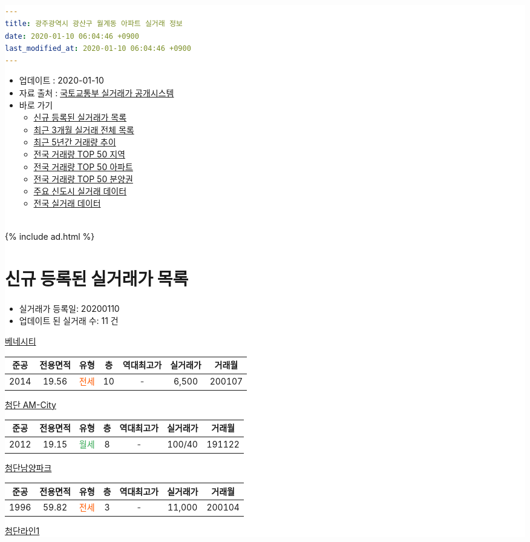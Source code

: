 ```yaml
---
title: 광주광역시 광산구 월계동 아파트 실거래 정보
date: 2020-01-10 06:04:46 +0900
last_modified_at: 2020-01-10 06:04:46 +0900
---
```


* 업데이트 : 2020-01-10
* 자료 출처 : [국토교통부 실거래가 공개시스템](http://rt.molit.go.kr)
* 바로 가기
    * [신규 등록된 실거래가 목록](#신규-등록된-실거래가-목록)
    * [최근 3개월 실거래 전체 목록](#최근-3개월-실거래-전체-목록)
    * [최근 5년간 거래량 추이](#최근-5년간-거래량-추이)
    * [전국 거래량 TOP 50 지역](https://inasie.github.io/apt-trade-info/최근-3개월-전국에서-가장-거래가-많이-발생한-지역)
    * [전국 거래량 TOP 50 아파트](https://inasie.github.io/apt-trade-info/최근-3개월-전국에서-가장-거래가-많이-발생한-아파트)
    * [전국 거래량 TOP 50 분양권](https://inasie.github.io/apt-trade-info/최근-3개월-전국에서-가장-거래가-많이-발생한-분양권)
    * [주요 신도시 실거래 데이터](https://inasie.github.io/apt-trade-info/주요-신도시)
    * [전국 실거래 데이터](https://inasie.github.io/apt-trade-info/전국)
<br>
{% include ad.html %}
<br>

# 신규 등록된 실거래가 목록
* 실거래가 등록일: 20200110
* 업데이트 된 실거래 수: 11 건


[베네시티](https://search.naver.com/search.naver?query=%EA%B4%91%EC%A3%BC%EA%B4%91%EC%97%AD%EC%8B%9C+%EA%B4%91%EC%82%B0%EA%B5%AC+%EC%9B%94%EA%B3%84%EB%8F%99+%EB%B2%A0%EB%84%A4%EC%8B%9C%ED%8B%B0)

|준공|전용면적|유형|층|역대최고가|실거래가|거래월|
|:---:|:---:|:---:|:---:|:---:|:---:|:---:|
|2014|19.56|<span style="color:#ff5a00">전세</span>|10|<span style="color:#444444">-</span>|6,500|200107|

[첨단 AM-City](https://search.naver.com/search.naver?query=%EA%B4%91%EC%A3%BC%EA%B4%91%EC%97%AD%EC%8B%9C+%EA%B4%91%EC%82%B0%EA%B5%AC+%EC%9B%94%EA%B3%84%EB%8F%99+%EC%B2%A8%EB%8B%A8+AM-City)

|준공|전용면적|유형|층|역대최고가|실거래가|거래월|
|:---:|:---:|:---:|:---:|:---:|:---:|:---:|
|2012|19.15|<span style="color:#34a853">월세</span>|8|<span style="color:#444444">-</span>|100/40|191122|

[첨단남양파크](https://search.naver.com/search.naver?query=%EA%B4%91%EC%A3%BC%EA%B4%91%EC%97%AD%EC%8B%9C+%EA%B4%91%EC%82%B0%EA%B5%AC+%EC%9B%94%EA%B3%84%EB%8F%99+%EC%B2%A8%EB%8B%A8%EB%82%A8%EC%96%91%ED%8C%8C%ED%81%AC)

|준공|전용면적|유형|층|역대최고가|실거래가|거래월|
|:---:|:---:|:---:|:---:|:---:|:---:|:---:|
|1996|59.82|<span style="color:#ff5a00">전세</span>|3|<span style="color:#444444">-</span>|11,000|200104|

[첨단라인1](https://search.naver.com/search.naver?query=%EA%B4%91%EC%A3%BC%EA%B4%91%EC%97%AD%EC%8B%9C+%EA%B4%91%EC%82%B0%EA%B5%AC+%EC%9B%94%EA%B3%84%EB%8F%99+%EC%B2%A8%EB%8B%A8%EB%9D%BC%EC%9D%B81)
